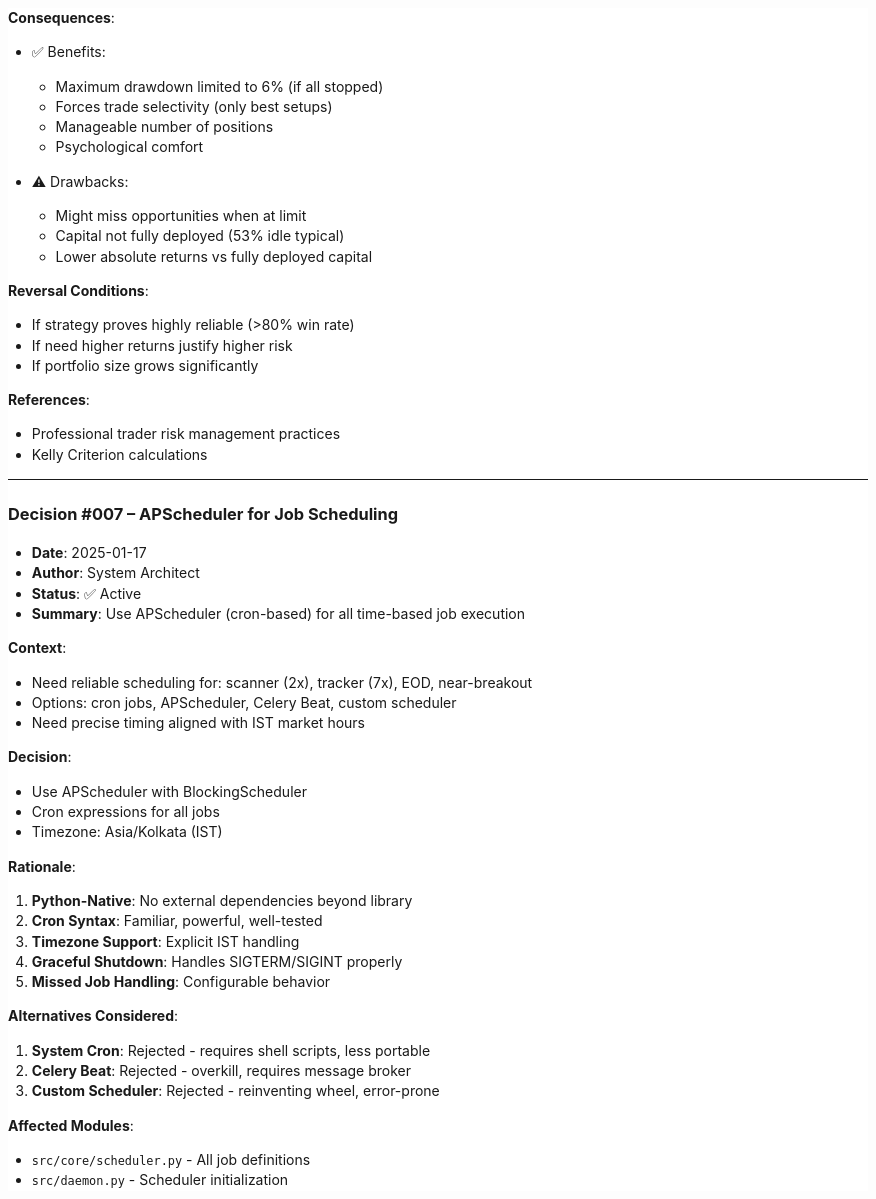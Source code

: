 **Consequences**:
- ✅ Benefits:
  - Maximum drawdown limited to 6% (if all stopped)
  - Forces trade selectivity (only best setups)
  - Manageable number of positions
  - Psychological comfort
  
- ⚠️ Drawbacks:
  - Might miss opportunities when at limit
  - Capital not fully deployed (53% idle typical)
  - Lower absolute returns vs fully deployed capital

**Reversal Conditions**:
- If strategy proves highly reliable (>80% win rate)
- If need higher returns justify higher risk
- If portfolio size grows significantly

**References**:
- Professional trader risk management practices
- Kelly Criterion calculations

---

### Decision #007 – APScheduler for Job Scheduling

- **Date**: 2025-01-17
- **Author**: System Architect
- **Status**: ✅ Active
- **Summary**: Use APScheduler (cron-based) for all time-based job execution

**Context**:
- Need reliable scheduling for: scanner (2x), tracker (7x), EOD, near-breakout
- Options: cron jobs, APScheduler, Celery Beat, custom scheduler
- Need precise timing aligned with IST market hours

**Decision**:
- Use APScheduler with BlockingScheduler
- Cron expressions for all jobs
- Timezone: Asia/Kolkata (IST)

**Rationale**:
1. **Python-Native**: No external dependencies beyond library
2. **Cron Syntax**: Familiar, powerful, well-tested
3. **Timezone Support**: Explicit IST handling
4. **Graceful Shutdown**: Handles SIGTERM/SIGINT properly
5. **Missed Job Handling**: Configurable behavior

**Alternatives Considered**:
1. **System Cron**: Rejected - requires shell scripts, less portable
2. **Celery Beat**: Rejected - overkill, requires message broker
3. **Custom Scheduler**: Rejected - reinventing wheel, error-prone

**Affected Modules**:
- `src/core/scheduler.py` - All job definitions
- `src/daemon.py` - Scheduler initialization
